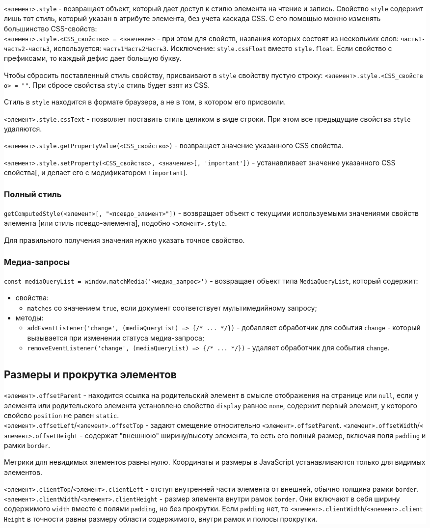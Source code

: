 `<элемент>.style` - возвращает объект, который дает доступ к стилю элемента на чтение и запись. Свойство `style` содержит лишь тот стиль, который указан в атрибуте элемента, без учета каскада CSS. С его помощью можно изменять большинство CSS-свойств:  
`<элемент>.style.<CSS_свойство> = <значение>` - при этом для свойств, названия которых состоят из нескольких слов: `часть1-часть2-часть3`, используется: `часть1Часть2Часть3`. Исключение: `style.cssFloat` вместо `style.float`. Если свойство с префиксами, то каждый дефис дает большую букву.

Чтобы сбросить поставленный стиль свойству, присваивают в `style` свойству пустую строку: `<элемент>.style.<CSS_свойство> = ""`. При сбросе свойства `style` стиль будет взят из CSS.

Стиль в `style` находится в формате браузера, а не в том, в котором его присвоили.

`<элемент>.style.cssText` - позволяет поставить стиль целиком в виде строки. При этом все предыдущие свойства `style` удаляются.

`<элемент>.style.getPropertyValue(<CSS_свойство>)` - возвращает значение указанного CSS свойства.

`<элемент>.style.setProperty(<CSS_свойство>, <значение>[, 'important'])` - устанавливает значение указанного CSS свойства[, и делает его с модификатором `!important`].

### Полный стиль

`getComputedStyle(<элемент>[, "<псевдо_элемент>"])` - возвращает объект с текущими используемыми значениями свойств элемента [или стиль псевдо-элемента], подобно `<элемент>.style`.

Для правильного получения значения нужно указать точное свойство.

### Медиа-запросы

`const mediaQueryList = window.matchMedia('<медиа_запрос>')` - возвращает объект типа `MediaQueryList`, который содержит:
- свойства:
    - `matches` со значением `true`, если документ соответствует мультимедийному запросу;
- методы:
    - `addEventListener('change', (mediaQueryList) => {/* ... */})` - добавляет обработчик для события `change` - который вызывается при изменении статуса медиа-запроса;
    - `removeEventListener('change', (mediaQueryList) => {/* ... */})` - удаляет обработчик для события `change`.

## Размеры и прокрутка элементов

`<элемент>.offsetParent` - находится ссылка на родительский элемент в смысле отображения на странице или `null`, если у элемента или родительского элемента установлено свойство `display` равное `none`, содержит первый элемент, у которого свойсво `position` не равен `static`.  
`<элемент>.offsetLeft`/`<элемент>.offsetTop` - задают смещение относительно `<элемент>.offsetParent`.
`<элемент>.offsetWidth`/`<элемент>.offsetHeight` - содержат "внешнюю" ширину/высоту элемента, то есть его полный размер, включая поля `padding` и рамки `border`.

Метрики для невидимых элементов равны нулю. Координаты и размеры в JavaScript устанавливаются только для видимых элементов.

`<элемент>.clientTop`/`<элемент>.clientLeft` - отступ внутренней части элемента от внешней, обычно толщина рамки `border`.  
`<элемент>.clientWidth`/`<элемент>.clientHeight` - размер элемента внутри рамок `border`. Они включают в себя ширину содержимого `width` вместе с полями `padding`, но без прокрутки. Если `padding` нет, то `<элемент>.clientWidth`/`<элемент>.clientHeight` в точности равны размеру области содержимого, внутри рамок и полосы прокрутки.
